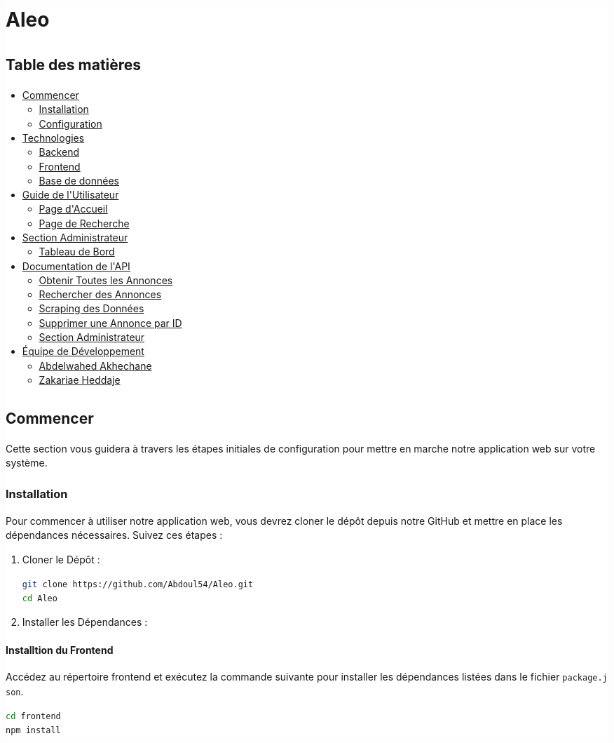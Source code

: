 # Aleo

## Table des matières

- [Commencer](#commencer)
  - [Installation](#installation)
  - [Configuration](#configuration)
- [Technologies](#technologies)
  - [Backend](#backend)
  - [Frontend](#frontend)
  - [Base de données](#base-de-données)
- [Guide de l'Utilisateur](#guide-de-lutilisateur)
  - [Page d'Accueil](#page-daccueil)
  - [Page de Recherche](#page-de-recherche)
- [Section Administrateur](#section-administrateur)
  - [Tableau de Bord](#tableau-de-bord)
- [Documentation de l'API](#documentation-de-lapi)
  - [Obtenir Toutes les Annonces](#obtenir-toutes-les-annonces)
  - [Rechercher des Annonces](#rechercher-des-annonces)
  - [Scraping des Données](#scraping-des-données)
  - [Supprimer une Annonce par ID](#supprimer-une-annonce-par-id)
  - [Section Administrateur](#section-administrateur)
- [Équipe de Développement](#équipe-de-Développement)
  - [Abdelwahed Akhechane](#abdelwahed-akhechane)
  - [Zakariae Heddaje](#zakariae-heddaje)

## Commencer

Cette section vous guidera à travers les étapes initiales de configuration pour mettre en marche notre application web sur votre système.

### Installation

Pour commencer à utiliser notre application web, vous devrez cloner le dépôt depuis notre GitHub et mettre en place les dépendances nécessaires. Suivez ces étapes :

1. Cloner le Dépôt :

   ```bash
   git clone https://github.com/Abdoul54/Aleo.git
   cd Aleo
   ```

2. Installer les Dépendances :

#### Installtion du Frontend

Accédez au répertoire frontend et exécutez la commande suivante pour installer les dépendances listées dans le fichier `package.json`.

```bash
cd frontend
npm install
```
